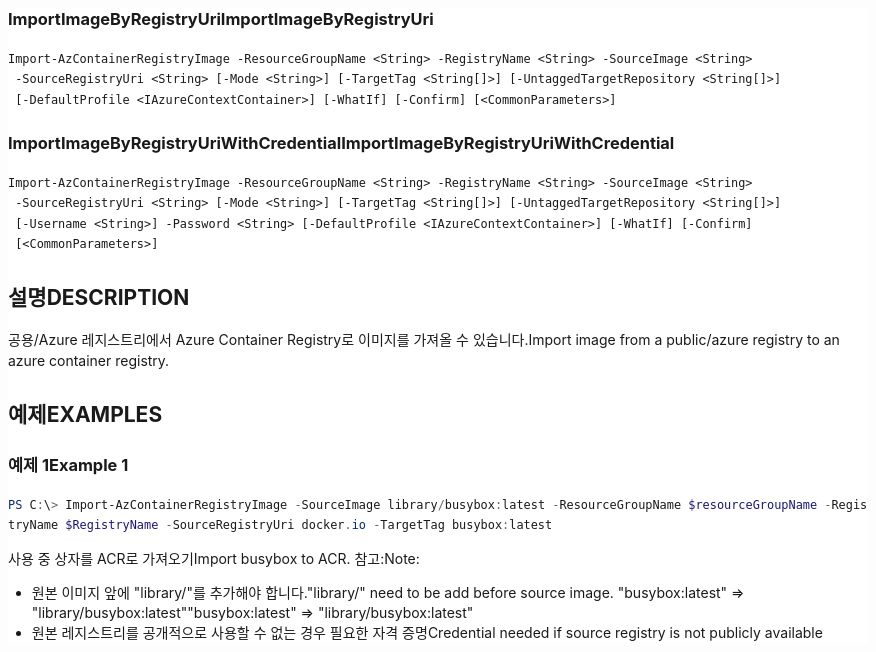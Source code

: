 ### <span data-ttu-id="1d7c5-107">ImportImageByRegistryUri</span><span class="sxs-lookup"><span data-stu-id="1d7c5-107">ImportImageByRegistryUri</span></span>
```
Import-AzContainerRegistryImage -ResourceGroupName <String> -RegistryName <String> -SourceImage <String>
 -SourceRegistryUri <String> [-Mode <String>] [-TargetTag <String[]>] [-UntaggedTargetRepository <String[]>]
 [-DefaultProfile <IAzureContextContainer>] [-WhatIf] [-Confirm] [<CommonParameters>]
```

### <span data-ttu-id="1d7c5-108">ImportImageByRegistryUriWithCredential</span><span class="sxs-lookup"><span data-stu-id="1d7c5-108">ImportImageByRegistryUriWithCredential</span></span>
```
Import-AzContainerRegistryImage -ResourceGroupName <String> -RegistryName <String> -SourceImage <String>
 -SourceRegistryUri <String> [-Mode <String>] [-TargetTag <String[]>] [-UntaggedTargetRepository <String[]>]
 [-Username <String>] -Password <String> [-DefaultProfile <IAzureContextContainer>] [-WhatIf] [-Confirm]
 [<CommonParameters>]
```

## <span data-ttu-id="1d7c5-109">설명</span><span class="sxs-lookup"><span data-stu-id="1d7c5-109">DESCRIPTION</span></span>
<span data-ttu-id="1d7c5-110">공용/Azure 레지스트리에서 Azure Container Registry로 이미지를 가져올 수 있습니다.</span><span class="sxs-lookup"><span data-stu-id="1d7c5-110">Import image from a public/azure registry to an azure container registry.</span></span>

## <span data-ttu-id="1d7c5-111">예제</span><span class="sxs-lookup"><span data-stu-id="1d7c5-111">EXAMPLES</span></span>

### <span data-ttu-id="1d7c5-112">예제 1</span><span class="sxs-lookup"><span data-stu-id="1d7c5-112">Example 1</span></span>
```powershell
PS C:\> Import-AzContainerRegistryImage -SourceImage library/busybox:latest -ResourceGroupName $resourceGroupName -RegistryName $RegistryName -SourceRegistryUri docker.io -TargetTag busybox:latest
```

<span data-ttu-id="1d7c5-113">사용 중 상자를 ACR로 가져오기</span><span class="sxs-lookup"><span data-stu-id="1d7c5-113">Import busybox to ACR.</span></span> <span data-ttu-id="1d7c5-114">참고:</span><span class="sxs-lookup"><span data-stu-id="1d7c5-114">Note:</span></span> 
* <span data-ttu-id="1d7c5-115">원본 이미지 앞에 "library/"를 추가해야 합니다.</span><span class="sxs-lookup"><span data-stu-id="1d7c5-115">"library/" need to be add before source image.</span></span> <span data-ttu-id="1d7c5-116">"busybox:latest" => "library/busybox:latest"</span><span class="sxs-lookup"><span data-stu-id="1d7c5-116">"busybox:latest" => "library/busybox:latest"</span></span>
* <span data-ttu-id="1d7c5-117">원본 레지스트리를 공개적으로 사용할 수 없는 경우 필요한 자격 증명</span><span class="sxs-lookup"><span data-stu-id="1d7c5-117">Credential needed if source registry is not publicly available</span></span>

